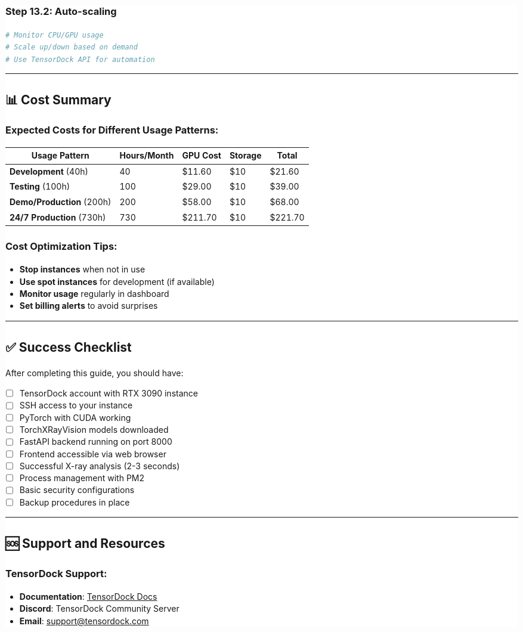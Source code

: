 ### Step 13.2: Auto-scaling
```bash
# Monitor CPU/GPU usage
# Scale up/down based on demand
# Use TensorDock API for automation
```

---

## 📊 Cost Summary

### Expected Costs for Different Usage Patterns:

| Usage Pattern | Hours/Month | GPU Cost | Storage | Total |
|---------------|-------------|----------|---------|-------|
| **Development** (40h) | 40 | $11.60 | $10 | $21.60 |
| **Testing** (100h) | 100 | $29.00 | $10 | $39.00 |
| **Demo/Production** (200h) | 200 | $58.00 | $10 | $68.00 |
| **24/7 Production** (730h) | 730 | $211.70 | $10 | $221.70 |

### Cost Optimization Tips:
- **Stop instances** when not in use
- **Use spot instances** for development (if available)
- **Monitor usage** regularly in dashboard
- **Set billing alerts** to avoid surprises

---

## ✅ Success Checklist

After completing this guide, you should have:

- [ ] TensorDock account with RTX 3090 instance
- [ ] SSH access to your instance
- [ ] PyTorch with CUDA working
- [ ] TorchXRayVision models downloaded
- [ ] FastAPI backend running on port 8000
- [ ] Frontend accessible via web browser
- [ ] Successful X-ray analysis (2-3 seconds)
- [ ] Process management with PM2
- [ ] Basic security configurations
- [ ] Backup procedures in place

---

## 🆘 Support and Resources

### TensorDock Support:
- **Documentation**: [TensorDock Docs](https://docs.tensordock.com)
- **Discord**: TensorDock Community Server
- **Email**: support@tensordock.com
